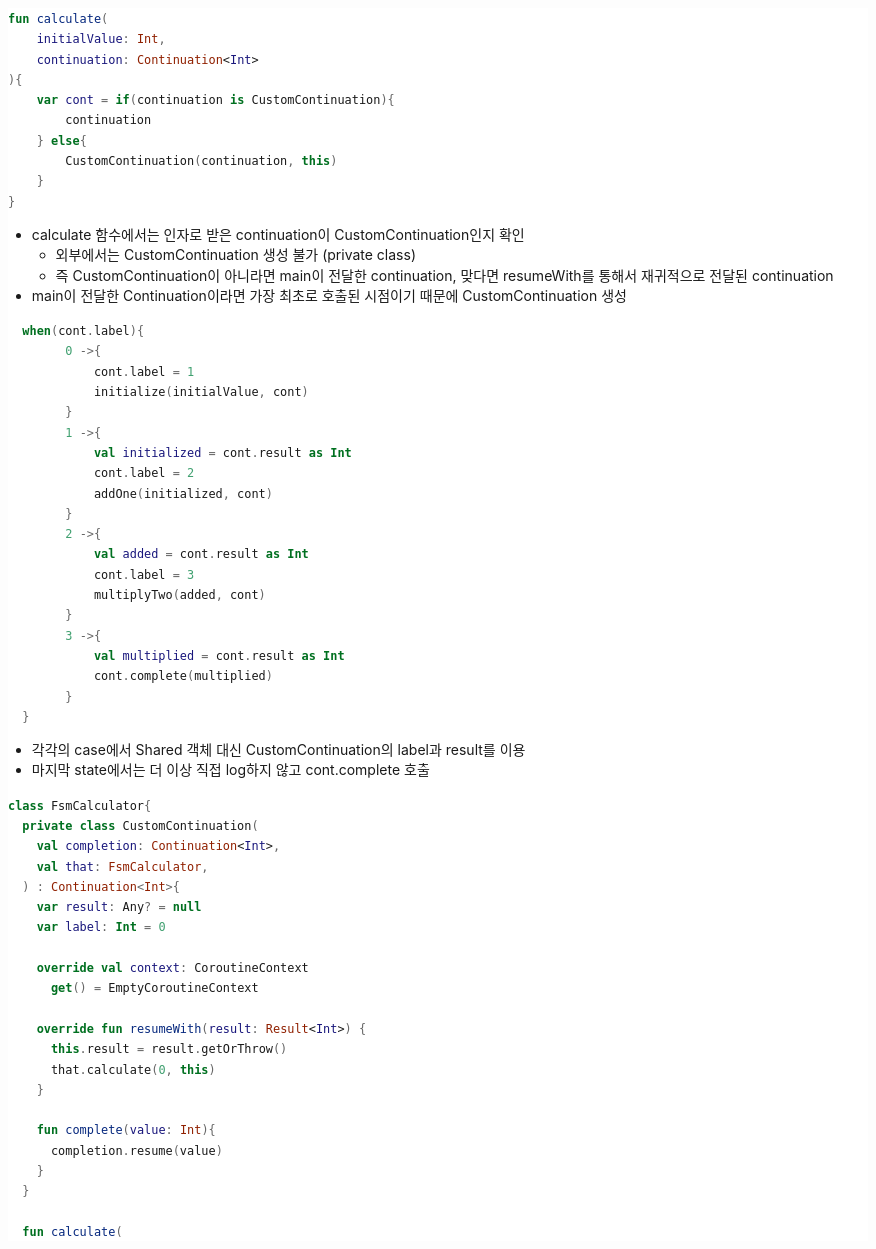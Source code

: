 ```kotlin
fun calculate(
    initialValue: Int,
    continuation: Continuation<Int>
){
    var cont = if(continuation is CustomContinuation){
        continuation
    } else{
        CustomContinuation(continuation, this)
    }
}
```
* calculate 함수에서는 인자로 받은 continuation이 CustomContinuation인지 확인
  * 외부에서는 CustomContinuation 생성 불가 (private class)
  * 즉 CustomContinuation이 아니라면 main이 전달한 continuation, 맞다면 resumeWith를 통해서 재귀적으로 전달된 continuation
* main이 전달한 Continuation이라면 가장 최초로 호출된 시점이기 때문에 CustomContinuation 생성

```kotlin
  when(cont.label){
        0 ->{
            cont.label = 1
            initialize(initialValue, cont)
        }
        1 ->{
            val initialized = cont.result as Int
            cont.label = 2
            addOne(initialized, cont)
        }
        2 ->{
            val added = cont.result as Int
            cont.label = 3
            multiplyTwo(added, cont)
        }
        3 ->{
            val multiplied = cont.result as Int
            cont.complete(multiplied)  
        }
  }
```
* 각각의 case에서 Shared 객체 대신 CustomContinuation의 label과 result를 이용
* 마지막 state에서는 더 이상 직접 log하지 않고 cont.complete 호출


```kotlin
class FsmCalculator{
  private class CustomContinuation(
    val completion: Continuation<Int>,
    val that: FsmCalculator,
  ) : Continuation<Int>{
    var result: Any? = null
    var label: Int = 0

    override val context: CoroutineContext
      get() = EmptyCoroutineContext

    override fun resumeWith(result: Result<Int>) {
      this.result = result.getOrThrow()
      that.calculate(0, this)
    }

    fun complete(value: Int){
      completion.resume(value)
    }
  }

  fun calculate(
```